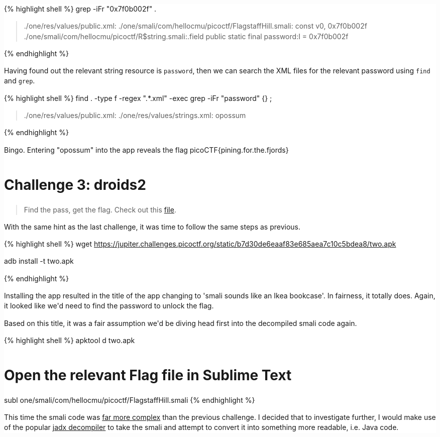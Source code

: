 {% highlight shell %}
grep -iFr "0x7f0b002f" .

> ./one/res/values/public.xml:    <public type="string" name="password" id="0x7f0b002f" />
> ./one/smali/com/hellocmu/picoctf/FlagstaffHill.smali:    const v0, 0x7f0b002f
> ./one/smali/com/hellocmu/picoctf/R$string.smali:.field public static final password:I = 0x7f0b002f

{% endhighlight %}

Having found out the relevant string resource is `password`, then we can search the XML files for the relevant password using `find` and `grep`. 

{% highlight shell %}
find . -type f -regex ".*.xml" -exec grep -iFr "password" {} \;

> ./one/res/values/public.xml:    <public type="string" name="password" id="0x7f0b002f" />
> ./one/res/values/strings.xml:    <string name="password">opossum</string>

{% endhighlight %}

Bingo. Entering "opossum" into the app reveals the flag <span class="spoilier">picoCTF{pining.for.the.fjords}</span>

# Challenge 3: droids2

> Find the pass, get the flag. Check out this [file](https://jupiter.challenges.picoctf.org/static/b7d30de6eaaf83e685aea7c10c5bdea8/two.apk).

With the same hint as the last challenge, it was time to follow the same steps as previous.

{% highlight shell %}
wget https://jupiter.challenges.picoctf.org/static/b7d30de6eaaf83e685aea7c10c5bdea8/two.apk

adb install -t two.apk

{% endhighlight %}

Installing the app resulted in the title of the app changing to 'smali sounds like an Ikea bookcase'. In fairness, it totally does. Again, it looked like we'd need to find the password to unlock the flag.

Based on this title, it was a fair assumption we'd be diving head first into the decompiled smali code again.

{% highlight shell %}
apktool d two.apk

# Open the relevant Flag file in Sublime Text
subl one/smali/com/hellocmu/picoctf/FlagstaffHill.smali
{% endhighlight %}

This time the smali code was [far more complex](https://gist.github.com/ed-george/fe5c0e54747bd1514343406c060a7469) than the previous challenge. I decided that to investigate further, I would make use of the popular [jadx decompiler](https://github.com/skylot/jadx) to take the smali and attempt to convert it into something more readable, i.e. Java code.
